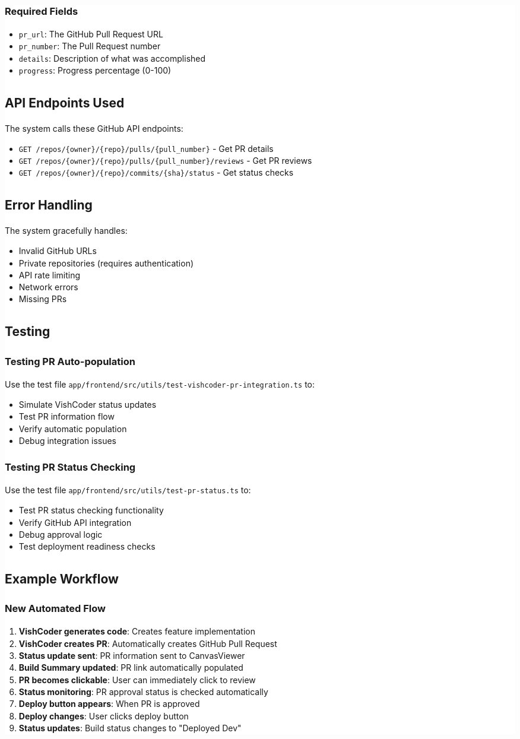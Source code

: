 ### **Required Fields**
- `pr_url`: The GitHub Pull Request URL
- `pr_number`: The Pull Request number
- `details`: Description of what was accomplished
- `progress`: Progress percentage (0-100)

## API Endpoints Used

The system calls these GitHub API endpoints:
- `GET /repos/{owner}/{repo}/pulls/{pull_number}` - Get PR details
- `GET /repos/{owner}/{repo}/pulls/{pull_number}/reviews` - Get PR reviews
- `GET /repos/{owner}/{repo}/commits/{sha}/status` - Get status checks

## Error Handling

The system gracefully handles:
- Invalid GitHub URLs
- Private repositories (requires authentication)
- API rate limiting
- Network errors
- Missing PRs

## Testing

### **Testing PR Auto-population**
Use the test file `app/frontend/src/utils/test-vishcoder-pr-integration.ts` to:
- Simulate VishCoder status updates
- Test PR information flow
- Verify automatic population
- Debug integration issues

### **Testing PR Status Checking**
Use the test file `app/frontend/src/utils/test-pr-status.ts` to:
- Test PR status checking functionality
- Verify GitHub API integration
- Debug approval logic
- Test deployment readiness checks

## Example Workflow

### **New Automated Flow**
1. **VishCoder generates code**: Creates feature implementation
2. **VishCoder creates PR**: Automatically creates GitHub Pull Request
3. **Status update sent**: PR information sent to CanvasViewer
4. **Build Summary updated**: PR link automatically populated
5. **PR becomes clickable**: User can immediately click to review
6. **Status monitoring**: PR approval status is checked automatically
7. **Deploy button appears**: When PR is approved
8. **Deploy changes**: User clicks deploy button
9. **Status updates**: Build status changes to "Deployed Dev"
